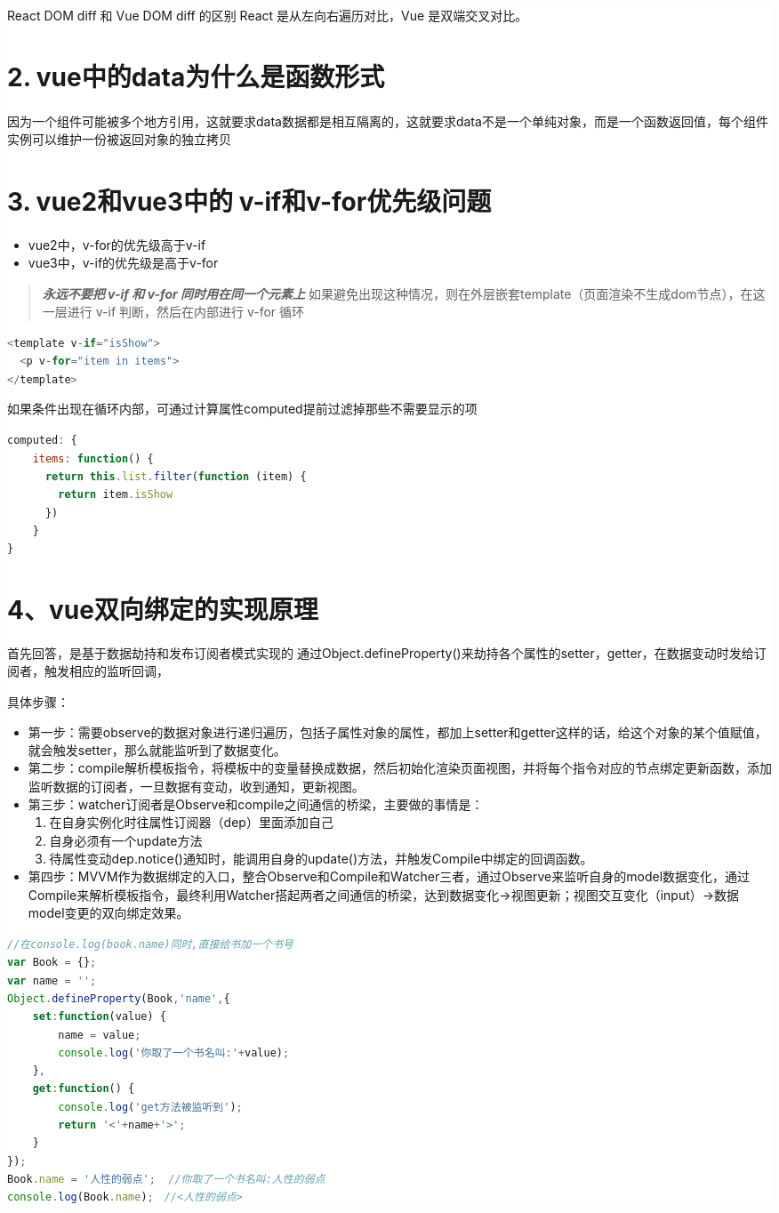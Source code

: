 React DOM diff 和 Vue DOM diff 的区别
React 是从左向右遍历对比，Vue 是双端交叉对比。






 # 2. vue中的data为什么是函数形式
因为一个组件可能被多个地方引用，这就要求data数据都是相互隔离的，这就要求data不是一个单纯对象，而是一个函数返回值，每个组件实例可以维护一份被返回对象的独立拷贝



 # 3. vue2和vue3中的 v-if和v-for优先级问题
- vue2中，v-for的优先级高于v-if
- vue3中，v-if的优先级是高于v-for

> ***永远不要把 v-if 和 v-for 同时用在同一个元素上***
如果避免出现这种情况，则在外层嵌套template（页面渲染不生成dom节点），在这一层进行 v-if 判断，然后在内部进行 v-for 循环
```javascript
<template v-if="isShow">
  <p v-for="item in items">
</template>
```

如果条件出现在循环内部，可通过计算属性computed提前过滤掉那些不需要显示的项
```javascript
computed: {
    items: function() {
      return this.list.filter(function (item) {
        return item.isShow
      })
    }
}
```


 # 4、vue双向绑定的实现原理
首先回答，是基于数据劫持和发布订阅者模式实现的
通过Object.defineProperty()来劫持各个属性的setter，getter，在数据变动时发给订阅者，触发相应的监听回调，

具体步骤：
  -  第一步：需要observe的数据对象进行递归遍历，包括子属性对象的属性，都加上setter和getter这样的话，给这个对象的某个值赋值，就会触发setter，那么就能监听到了数据变化。
  - 第二步：compile解析模板指令，将模板中的变量替换成数据，然后初始化渲染页面视图，并将每个指令对应的节点绑定更新函数，添加监听数据的订阅者，一旦数据有变动，收到通知，更新视图。
  - 第三步：watcher订阅者是Observe和compile之间通信的桥梁，主要做的事情是：
    1. 在自身实例化时往属性订阅器（dep）里面添加自己
    2. 自身必须有一个update方法
    3. 待属性变动dep.notice()通知时，能调用自身的update()方法，并触发Compile中绑定的回调函数。
  - 第四步：MVVM作为数据绑定的入口，整合Observe和Compile和Watcher三者，通过Observe来监听自身的model数据变化，通过Compile来解析模板指令，最终利用Watcher搭起两者之间通信的桥梁，达到数据变化->视图更新；视图交互变化（input）->数据model变更的双向绑定效果。
  ```javascript
  //在console.log(book.name)同时,直接给书加一个书号
  var Book = {};
  var name = '';
  Object.defineProperty(Book,'name',{
      set:function(value) {
          name = value;
          console.log('你取了一个书名叫:'+value);
      },
      get:function() {
          console.log('get方法被监听到');
          return '<'+name+'>';
      }
  });
  Book.name = '人性的弱点';  //你取了一个书名叫:人性的弱点
  console.log(Book.name);　//<人性的弱点>
  ```